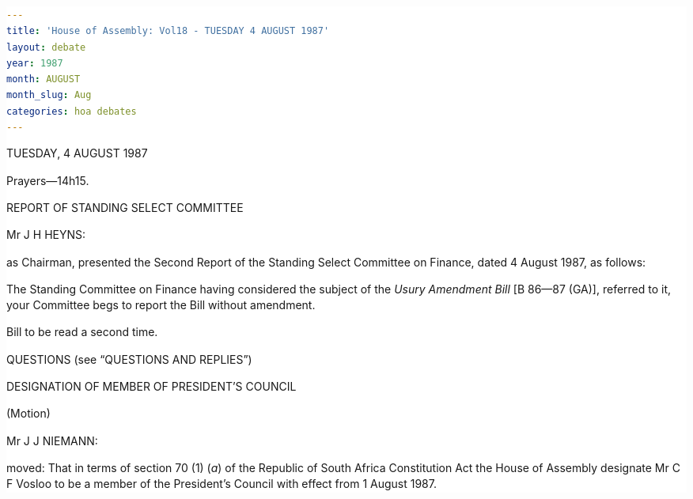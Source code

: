 ```yaml
---
title: 'House of Assembly: Vol18 - TUESDAY 4 AUGUST 1987'
layout: debate
year: 1987
month: AUGUST
month_slug: Aug
categories: hoa debates
---
```


<debateSection name="#opening">

<heading>TUESDAY, 4 AUGUST 1987</heading>

<prayers>

<narrative>Prayers&#x2014;<recordedTime time="1987-08-04T14:15:00">14h15</recordedTime>.</narrative>

</prayers>

<debateSection name="#report_of_standing_select_committee">

<heading>REPORT OF STANDING SELECT COMMITTEE</heading>

<speech by="#heyns">

<from>Mr <person refersTo="hansard_za">J H HEYNS</person>:</from>

<p>as Chairman, presented the Second Report of the Standing Select Committee on Finance, dated 4 August 1987, as follows:</p>

<block name="quote">The Standing Committee on Finance having considered the subject of the <i>Usury Amendment Bill</i> [B 86&#x2014;87 (GA)], referred to it, your Committee begs to report the Bill without amendment.</block>

<p>Bill to be read a second time.</p>

</speech>

</debateSection>

<debateSection name="#questions_see_questions_and_replies">

<heading>QUESTIONS (see &#x201C;QUESTIONS AND REPLIES&#x201D;)</heading>

</debateSection>

<debateSection name="#designation_of_member_of_presidents_council">

<heading>DESIGNATION OF MEMBER OF PRESIDENT&#x2019;S COUNCIL</heading>

<summary>(Motion)</summary>

<speech by="#niemann">

<from>Mr <person refersTo="hansard_za">J J NIEMANN</person>:</from>

<p>moved: That in terms of section 70 (1) (<i>a</i>) of the Republic of South Africa Constitution Act the House of Assembly designate Mr C F Vosloo to be a member of the President&#x2019;s Council with effect from 1 August 1987.</p>
